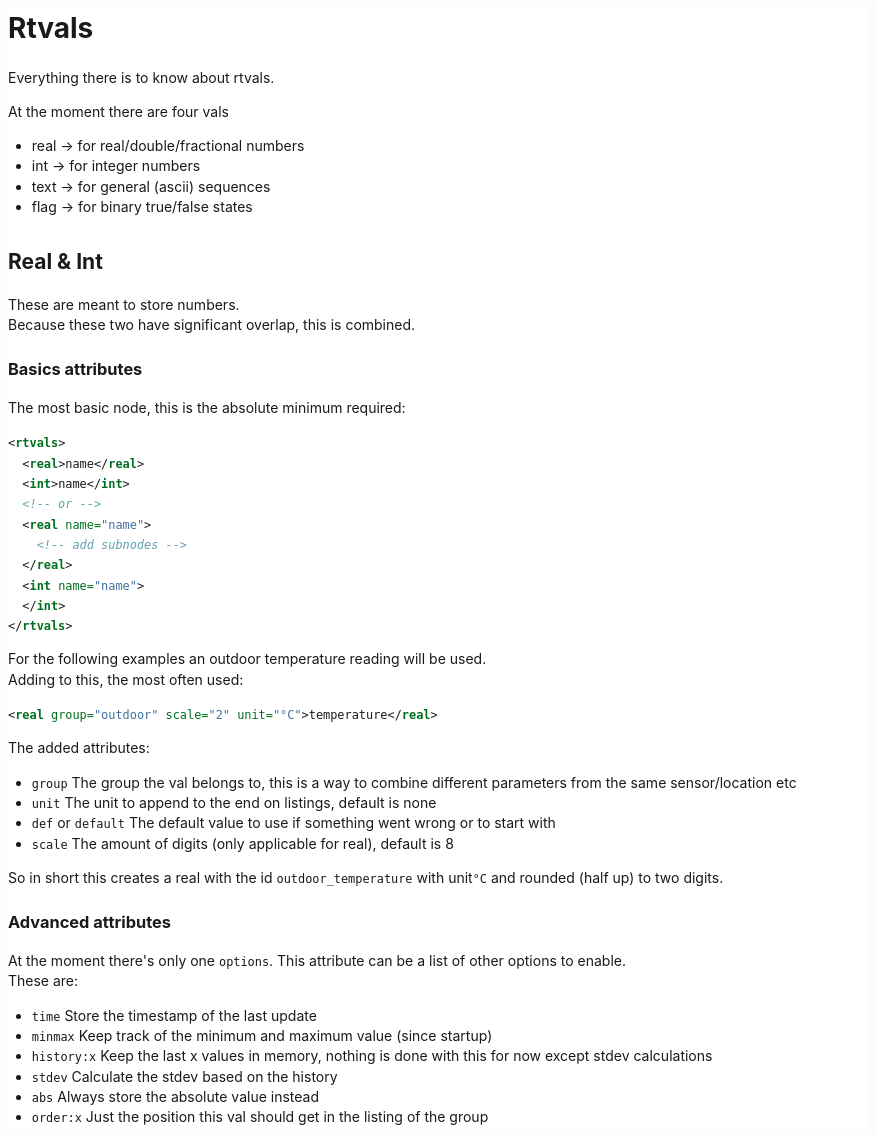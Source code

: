 # Rtvals

Everything there is to know about rtvals.

At the moment there are four vals
- real -> for real/double/fractional numbers
- int -> for integer numbers
- text -> for general (ascii) sequences
- flag -> for binary true/false states

## Real & Int

These are meant to store numbers.  
Because these two have significant overlap, this is combined.

### Basics attributes
The most basic node, this is the absolute minimum required:
````xml
<rtvals>
  <real>name</real>
  <int>name</int>
  <!-- or -->
  <real name="name">
    <!-- add subnodes -->
  </real>
  <int name="name">
  </int>
</rtvals>
````
For the following examples an outdoor temperature reading will be used.  
Adding to this, the most often used:

````xml
<real group="outdoor" scale="2" unit="°C">temperature</real>
````
The added attributes:
- `group` The group the val belongs to, this is a way to combine different parameters from the same sensor/location etc
- `unit` The unit to append to the end on listings, default is none 
- `def` or `default` The default value to use if something went wrong or to start with
- `scale` The amount of digits (only applicable for real), default is 8

So in short this creates a real with the id `outdoor_temperature` with unit`°C` and rounded (half up) to two digits.

### Advanced attributes

At the moment there's only one `options`.
This attribute can be a list of other options to enable.  
These are:
- `time` Store the timestamp of the last update
- `minmax` Keep track of the minimum and maximum value (since startup)
- `history:x` Keep the last x values in memory, nothing is done with this for now except stdev calculations
- `stdev` Calculate the stdev based on the history
- `abs` Always store the absolute value instead
- `order:x` Just the position this val should get in the listing of the group
